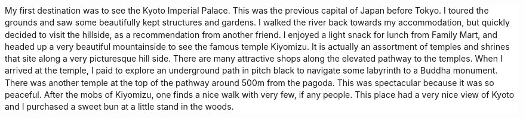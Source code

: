 My first destination was to see the Kyoto Imperial Palace. This was the previous
capital of Japan before Tokyo. I toured the grounds and saw some beautifully
kept structures and gardens. I walked the river back towards my accommodation,
but quickly decided to visit the hillside, as a recommendation from another
friend. I enjoyed a light snack for lunch from Family Mart, and headed up a very
beautiful mountainside to see the famous temple Kiyomizu. It is actually an
assortment of temples and shrines that site along a very picturesque hill side.
There are many attractive shops along the elevated pathway to the temples. When
I arrived at the temple, I paid to explore an underground path in pitch black to
navigate some labyrinth to a Buddha monument. There was another temple at the
top of the pathway around 500m from the pagoda. This was spectacular because it
was so peaceful. After the mobs of Kiyomizu, one finds a nice walk with very
few, if any people. This place had a very nice view of Kyoto and I purchased a
sweet bun at a little stand in the woods.

<script src="https://cdn.jsdelivr.net/npm/publicalbum@latest/embed-ui.min.js" async></script>
<div class="pa-gallery-player-widget" style="width:960px; height:512px; display:none;"
  data-link="https://photos.app.goo.gl/K2fqDXQ7m9hkTZVf9"
  data-title="34 new photos by Matt Bagnara">
  <object data="https://lh3.googleusercontent.com/EXx3W5q8A21jXER2dkSanzlboNsDh3hq7BUb4ws3ugnTUSR1KSYAL8OS1T_RHetPjwbjvPbkiGgsbNH4FgzKKRjgRoWCK3FWcpWALUwM4OEOtUZWXFZlrOwdgcdXYc4VRm0YIMkceA=w1920-h1080"></object>
  <object data="https://lh3.googleusercontent.com/At0-aq0_CSnfO7--tV2_94WijNvSbhYPnMjjcBORJGQRt0iZ7ZPbYMQuyddYS9KeGcXRHz0clfSK0kQ1MqsQ-e1TpNyyRyHvfhmkj1IN-BwV14VrtBgANRx7_T7Ej5Rj2mbHwYahVg=w1920-h1080"></object>
  <object data="https://lh3.googleusercontent.com/Tv1aQAH9BUopCML91u-e_kwnV927wz-x6En1oYLmIauCE4W6yj6Ax3AYYmryw3AWLsxHSjjxCbHskIeCUxez_02Y8PEaYtPsYXrImnGBF2MDupOdVgoOwUqAAmI-g9QpsY0AjVyegg=w1920-h1080"></object>
  <object data="https://lh3.googleusercontent.com/W-8d6oFpjVF07-J0ST5lGpHn-jWK2CVFhrwOQs2n9EB_6nsc9unW_c-kEXLK1xNEVs6jzVds9oOm3XkR2VdBVDXtSBTVQAgpd0ok_wPm12g6Dd4xeLmi4jxc27RmNpnCE2D9Gw3ieQ=w1920-h1080"></object>
  <object data="https://lh3.googleusercontent.com/e09CITs0MD7LdOKr-GthGRfFrkRSCxK6cbnGPo_BGqCWS2wb9wNN1EKarpAc3cOACCjajL9PLQfHMMZvFDvM7KCZZB3VW1FELTOfxHYnOB2ybvrly82A5p9_UndZFEoTkINJvnBKew=w1920-h1080"></object>
  <object data="https://lh3.googleusercontent.com/7CwrgoOHNlzyhIw76aWbdmfn-mMzjzVpIoGAqcM6q6B8uwm_cZVPsLi6jI6VORmBcDDnOONlsfxnwRSGCAppB2BNARbNaDxMJ3II_h5pu1PXsbnZ6dchd4NXJzksxfsbWnu61vSEOA=w1920-h1080"></object>
  <object data="https://lh3.googleusercontent.com/HhBRv3ZJXCQW7tv0mzdtvQQGQpRcYlLal5Vwt1sndZKxEr9TumIkX1IyXmBxlfxROB2Jqor1gNNcnCDyBKsWajUOOA-0Xt4G1qtSeLM9TwTycYlRxGymJFKbnWyi9gAKExnMCzIuSQ=w1920-h1080"></object>
  <object data="https://lh3.googleusercontent.com/WaTeqGLZz8ooLifcQF0VhmE4z60ikBkOm7z4XwzOCPQeLjIQcQFhqHrLS6pgbQzpdjxeM3DUdIaE1jUOoxLpAdbDSmdUhP_PGKSfckX3WJMPcwGMTV7LOFTTxxTqFgxEsGYOGkeu4A=w1920-h1080"></object>
  <object data="https://lh3.googleusercontent.com/fQSikKor_edLEqT56vRiZ8xpP-0TEYBtLHvyz_zUDtunBUA226f5kchp4Qpm3e6HZ9cPX4lYZM1dOUNNvz-F0KGDdRRrDVDkKueZo1JAM_w0iMZhEI7G6Y8nt25N4js4SiyMTm7nwg=w1920-h1080"></object>
  <object data="https://lh3.googleusercontent.com/pqc0pde_2uVMb8VHyk8Jm7AaxfOVFDBkAm-5nwcmhhhOObRJO_eUtvpcDB6OZNzJ-OeL-B_9AO-llwO5mODJespj3yRUhPOkisu8VajrmOU3XH1H-GX_r1pQAYSpOuoqYddVOaIfLA=w1920-h1080"></object>
  <object data="https://lh3.googleusercontent.com/IXuyjUb180CI-KsKzpt2FlV8fbJyMyagZWfPfO4o7FE28e2ZJoy2TGSNAEsDGJp8tA-dpZgNyDT7ba2oGZO_o8hkD9VA1G525GshyCGU25XJW89ey64onuETeLkda7yV2o8Qc5ICpQ=w1920-h1080"></object>
  <object data="https://lh3.googleusercontent.com/0j8YPgRpWe_hy2L1ETBX9lCGZ8Nscn_bNTsp-HoEF4SAHQeiVgvzuuHPm5tIpyZNmFKdywuYxAdLkeHJA0qhkyp5IGoSXJ-RIgZ0Et-jcK4TSyEBfUgwO9DWCS_55cCzJ3_8Vusouw=w1920-h1080"></object>
  <object data="https://lh3.googleusercontent.com/L78Cd3mNn8cXVIjTEjUOzfqXtZUvLYqAxvsVrNUZzDxqyesOJqS-Z_RbtQ3yijwJXX4E1arubvX6PCUOvuvFKLNtc8Jj7U1BLGW0cuT0dOUtDUgpBcbYPWuNdIEUZMCUBL3MDHzDTw=w1920-h1080"></object>
  <object data="https://lh3.googleusercontent.com/mzYcqmZf_V4jcShD6JpwnCsgICRZdC108n7z5fXJlq0p-1xDQ0LIfr42tQ8uYlvwFHwinlM7f-QEwQjfQKlEiRd6ftV63So5u2Kb0kJSkA2Zu9hpkbhMgWwv-ZoP6OI1LnS9N28pWw=w1920-h1080"></object>
  <object data="https://lh3.googleusercontent.com/YeD8KZfNCxWE2hTo6sjZE9kzf4f_3Q_q4h1FpsvsWhubA9M8REOEZ4p7oTPPsmhXJcAKWmPuas-nCnOxDs6TXlwBo8es6XExJrfrpAkS_FOErwh-BUMh2_8N7egQaFz3UwAwqmgKWA=w1920-h1080"></object>